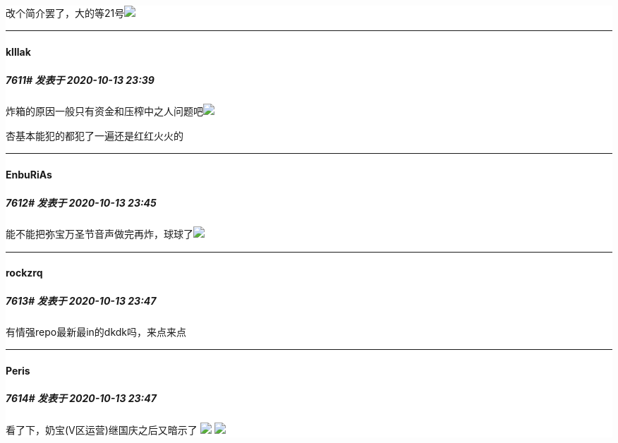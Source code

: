 

改个简介罢了，大的等21号<img src="https://static.saraba1st.com/image/smiley/face2017/039.png" referrerpolicy="no-referrer">







-----

####  klllak  
##### 7611#       发表于 2020-10-13 23:39




炸箱的原因一般只有资金和压榨中之人问题吧<img src="https://static.saraba1st.com/image/smiley/face2017/009.gif" referrerpolicy="no-referrer">

杏基本能犯的都犯了一遍还是红红火火的







-----

####  EnbuRiAs  
##### 7612#       发表于 2020-10-13 23:45




能不能把弥宝万圣节音声做完再炸，球球了<img src="https://static.saraba1st.com/image/smiley/face2017/075.png" referrerpolicy="no-referrer">







-----

####  rockzrq  
##### 7613#       发表于 2020-10-13 23:47




有情强repo最新最in的dkdk吗，来点来点







-----

####  Peris  
##### 7614#       发表于 2020-10-13 23:47




看了下，奶宝(V区运营)继国庆之后又暗示了
<img src="https://p.sda1.dev/0/94fe25220569484e1586f1f2ca4dbbdb/IMG_CMP_78094634.jpeg" referrerpolicy="no-referrer">
<img src="https://p.sda1.dev/0/93c675d9055790debf04c840eefa0010/IMG_CMP_13404162.jpeg" referrerpolicy="no-referrer">
